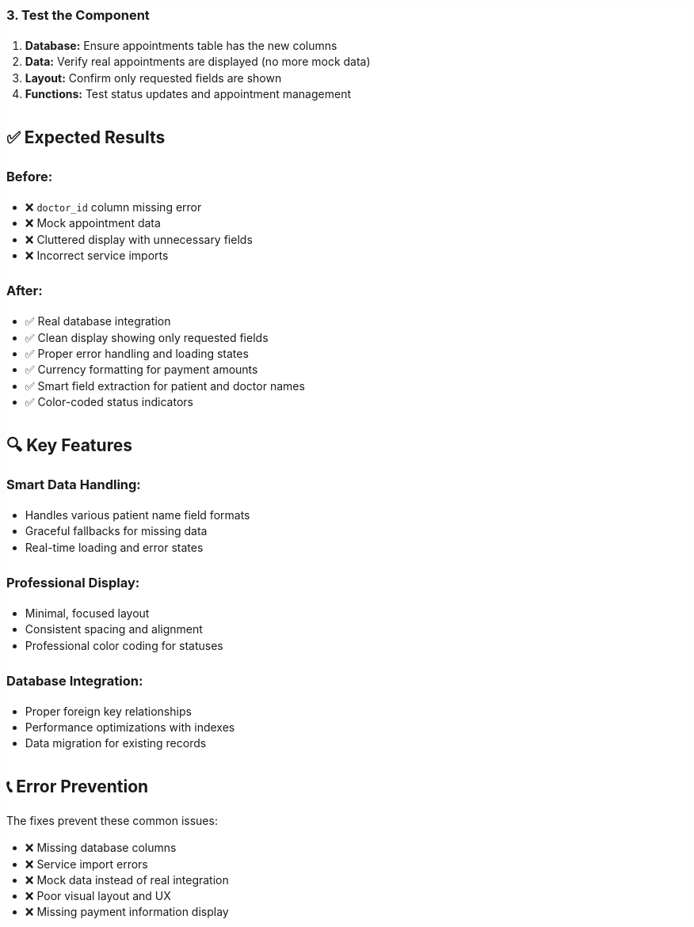 ### **3. Test the Component**
1. **Database:** Ensure appointments table has the new columns
2. **Data:** Verify real appointments are displayed (no more mock data)
3. **Layout:** Confirm only requested fields are shown
4. **Functions:** Test status updates and appointment management

## ✅ **Expected Results**

### **Before:**
- ❌ `doctor_id` column missing error
- ❌ Mock appointment data
- ❌ Cluttered display with unnecessary fields
- ❌ Incorrect service imports

### **After:**
- ✅ Real database integration
- ✅ Clean display showing only requested fields
- ✅ Proper error handling and loading states
- ✅ Currency formatting for payment amounts
- ✅ Smart field extraction for patient and doctor names
- ✅ Color-coded status indicators

## 🔍 **Key Features**

### **Smart Data Handling:**
- Handles various patient name field formats
- Graceful fallbacks for missing data
- Real-time loading and error states

### **Professional Display:**
- Minimal, focused layout
- Consistent spacing and alignment
- Professional color coding for statuses

### **Database Integration:**
- Proper foreign key relationships
- Performance optimizations with indexes
- Data migration for existing records

## 📞 **Error Prevention**

The fixes prevent these common issues:
- ❌ Missing database columns
- ❌ Service import errors
- ❌ Mock data instead of real integration
- ❌ Poor visual layout and UX
- ❌ Missing payment information display
